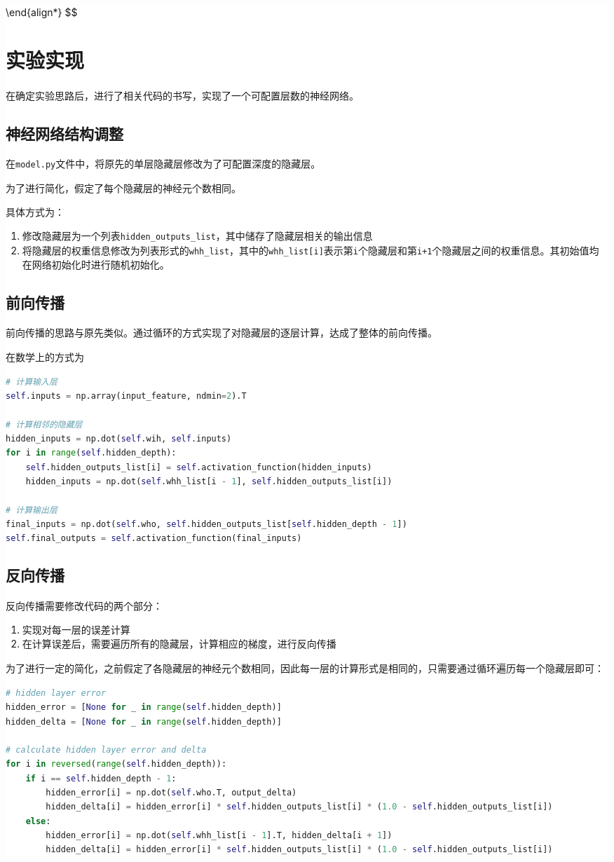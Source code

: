 \end{align*}
$$

# 实验实现

在确定实验思路后，进行了相关代码的书写，实现了一个可配置层数的神经网络。

## 神经网络结构调整

在`model.py`文件中，将原先的单层隐藏层修改为了可配置深度的隐藏层。

为了进行简化，假定了每个隐藏层的神经元个数相同。

具体方式为：

1. 修改隐藏层为一个列表`hidden_outputs_list`，其中储存了隐藏层相关的输出信息
2. 将隐藏层的权重信息修改为列表形式的`whh_list`，其中的`whh_list[i]`表示第`i`个隐藏层和第`i+1`个隐藏层之间的权重信息。其初始值均在网络初始化时进行随机初始化。

## 前向传播

前向传播的思路与原先类似。通过循环的方式实现了对隐藏层的逐层计算，达成了整体的前向传播。

在数学上的方式为

```py
# 计算输入层
self.inputs = np.array(input_feature, ndmin=2).T

# 计算相邻的隐藏层
hidden_inputs = np.dot(self.wih, self.inputs)
for i in range(self.hidden_depth):
    self.hidden_outputs_list[i] = self.activation_function(hidden_inputs)
    hidden_inputs = np.dot(self.whh_list[i - 1], self.hidden_outputs_list[i])

# 计算输出层
final_inputs = np.dot(self.who, self.hidden_outputs_list[self.hidden_depth - 1])
self.final_outputs = self.activation_function(final_inputs)
```

## 反向传播

反向传播需要修改代码的两个部分：

1. 实现对每一层的误差计算
2. 在计算误差后，需要遍历所有的隐藏层，计算相应的梯度，进行反向传播

为了进行一定的简化，之前假定了各隐藏层的神经元个数相同，因此每一层的计算形式是相同的，只需要通过循环遍历每一个隐藏层即可：

```py
# hidden layer error
hidden_error = [None for _ in range(self.hidden_depth)]
hidden_delta = [None for _ in range(self.hidden_depth)]

# calculate hidden layer error and delta
for i in reversed(range(self.hidden_depth)):
    if i == self.hidden_depth - 1:
        hidden_error[i] = np.dot(self.who.T, output_delta)
        hidden_delta[i] = hidden_error[i] * self.hidden_outputs_list[i] * (1.0 - self.hidden_outputs_list[i])
    else:
        hidden_error[i] = np.dot(self.whh_list[i - 1].T, hidden_delta[i + 1])
        hidden_delta[i] = hidden_error[i] * self.hidden_outputs_list[i] * (1.0 - self.hidden_outputs_list[i])
```

